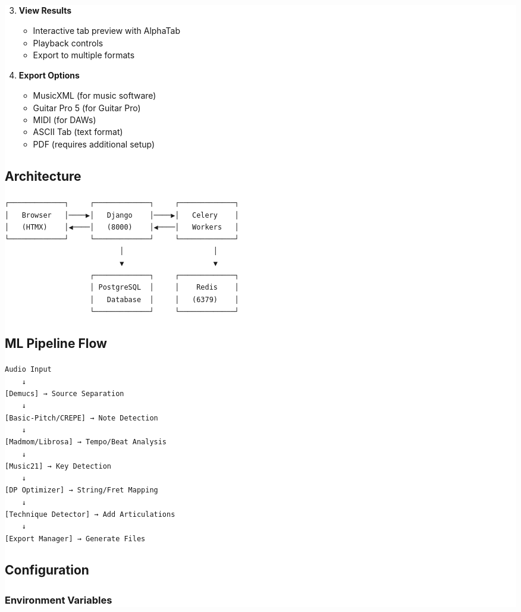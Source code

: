 3. **View Results**
   - Interactive tab preview with AlphaTab
   - Playback controls
   - Export to multiple formats

4. **Export Options**
   - MusicXML (for music software)
   - Guitar Pro 5 (for Guitar Pro)
   - MIDI (for DAWs)
   - ASCII Tab (text format)
   - PDF (requires additional setup)

## Architecture

```
┌─────────────┐     ┌─────────────┐     ┌─────────────┐
│   Browser   │────▶│   Django    │────▶│   Celery    │
│   (HTMX)    │◀────│   (8000)    │◀────│   Workers   │
└─────────────┘     └─────────────┘     └─────────────┘
                           │                     │
                           ▼                     ▼
                    ┌─────────────┐     ┌─────────────┐
                    │ PostgreSQL  │     │    Redis    │
                    │   Database  │     │   (6379)    │
                    └─────────────┘     └─────────────┘
```

## ML Pipeline Flow

```
Audio Input
    ↓
[Demucs] → Source Separation
    ↓
[Basic-Pitch/CREPE] → Note Detection
    ↓
[Madmom/Librosa] → Tempo/Beat Analysis
    ↓
[Music21] → Key Detection
    ↓
[DP Optimizer] → String/Fret Mapping
    ↓
[Technique Detector] → Add Articulations
    ↓
[Export Manager] → Generate Files
```

## Configuration

### Environment Variables
